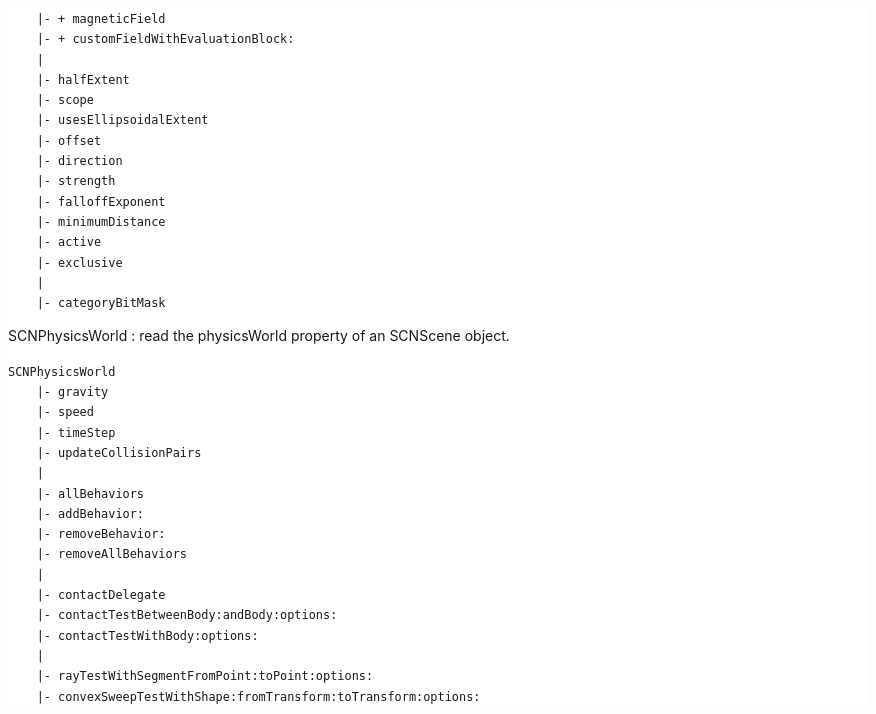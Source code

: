 		|- + magneticField
		|- + customFieldWithEvaluationBlock:
		|
		|- halfExtent
		|- scope
		|- usesEllipsoidalExtent
		|- offset
		|- direction
		|- strength
		|- falloffExponent
		|- minimumDistance
		|- active
		|- exclusive
		|
		|- categoryBitMask

SCNPhysicsWorld : read the physicsWorld property of an SCNScene object.

	SCNPhysicsWorld
		|- gravity
		|- speed
		|- timeStep
		|- updateCollisionPairs
		|
		|- allBehaviors
		|- addBehavior:
		|- removeBehavior:
		|- removeAllBehaviors
		|
		|- contactDelegate
		|- contactTestBetweenBody:andBody:options:
		|- contactTestWithBody:options:
		|
		|- rayTestWithSegmentFromPoint:toPoint:options:
		|- convexSweepTestWithShape:fromTransform:toTransform:options:
		
